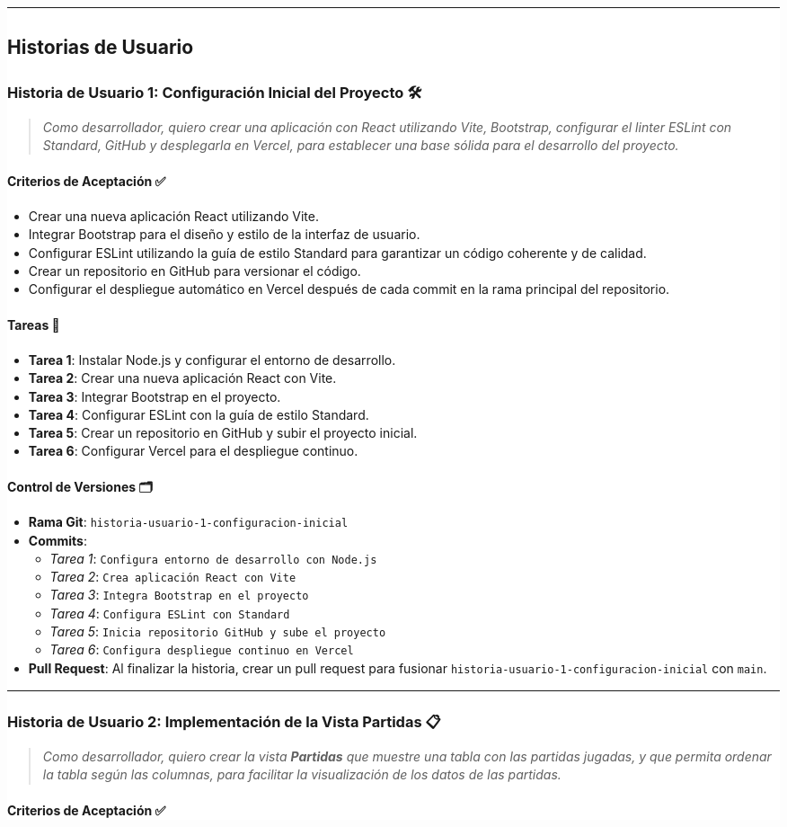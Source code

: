 
---

## Historias de Usuario

### Historia de Usuario 1: Configuración Inicial del Proyecto 🛠️

> _Como desarrollador, quiero crear una aplicación con React utilizando Vite, Bootstrap, configurar el linter ESLint con Standard, GitHub y desplegarla en Vercel, para establecer una base sólida para el desarrollo del proyecto._

#### Criterios de Aceptación ✅

- Crear una nueva aplicación React utilizando Vite.
- Integrar Bootstrap para el diseño y estilo de la interfaz de usuario.
- Configurar ESLint utilizando la guía de estilo Standard para garantizar un código coherente y de calidad.
- Crear un repositorio en GitHub para versionar el código.
- Configurar el despliegue automático en Vercel después de cada commit en la rama principal del repositorio.

#### Tareas 📌

- **Tarea 1**: Instalar Node.js y configurar el entorno de desarrollo.
- **Tarea 2**: Crear una nueva aplicación React con Vite.
- **Tarea 3**: Integrar Bootstrap en el proyecto.
- **Tarea 4**: Configurar ESLint con la guía de estilo Standard.
- **Tarea 5**: Crear un repositorio en GitHub y subir el proyecto inicial.
- **Tarea 6**: Configurar Vercel para el despliegue continuo.

#### Control de Versiones 🗂️

- **Rama Git**: `historia-usuario-1-configuracion-inicial`
- **Commits**:
  - _Tarea 1_: `Configura entorno de desarrollo con Node.js`
  - _Tarea 2_: `Crea aplicación React con Vite`
  - _Tarea 3_: `Integra Bootstrap en el proyecto`
  - _Tarea 4_: `Configura ESLint con Standard`
  - _Tarea 5_: `Inicia repositorio GitHub y sube el proyecto`
  - _Tarea 6_: `Configura despliegue continuo en Vercel`
- **Pull Request**: Al finalizar la historia, crear un pull request para fusionar `historia-usuario-1-configuracion-inicial` con `main`.

---

### Historia de Usuario 2: Implementación de la Vista Partidas 📋

> _Como desarrollador, quiero crear la vista **Partidas** que muestre una tabla con las partidas jugadas, y que permita ordenar la tabla según las columnas, para facilitar la visualización de los datos de las partidas._

#### Criterios de Aceptación ✅
